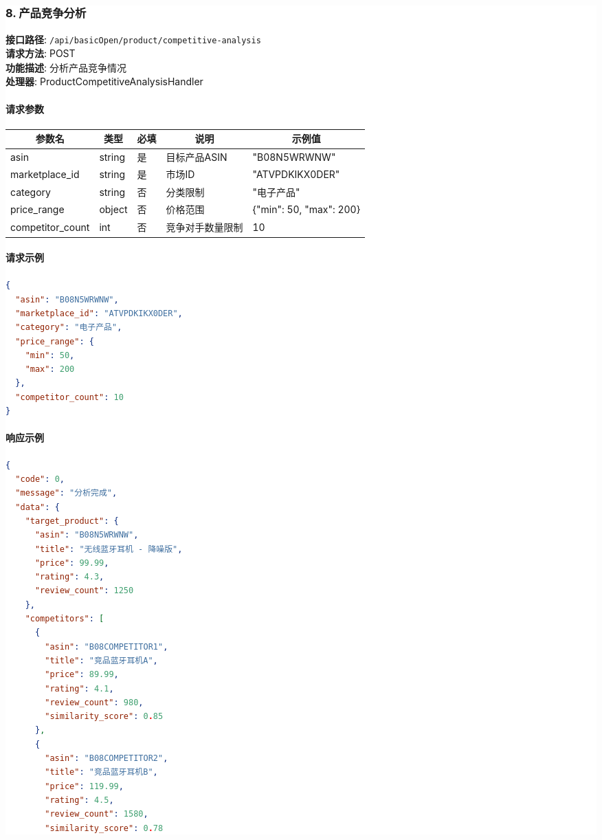 ### 8. 产品竞争分析

**接口路径**: `/api/basicOpen/product/competitive-analysis`  
**请求方法**: POST  
**功能描述**: 分析产品竞争情况  
**处理器**: ProductCompetitiveAnalysisHandler  

#### 请求参数

| 参数名 | 类型 | 必填 | 说明 | 示例值 |
|--------|------|------|------|--------|
| asin | string | 是 | 目标产品ASIN | "B08N5WRWNW" |
| marketplace_id | string | 是 | 市场ID | "ATVPDKIKX0DER" |
| category | string | 否 | 分类限制 | "电子产品" |
| price_range | object | 否 | 价格范围 | {"min": 50, "max": 200} |
| competitor_count | int | 否 | 竞争对手数量限制 | 10 |

#### 请求示例

```json
{
  "asin": "B08N5WRWNW",
  "marketplace_id": "ATVPDKIKX0DER",
  "category": "电子产品",
  "price_range": {
    "min": 50,
    "max": 200
  },
  "competitor_count": 10
}
```

#### 响应示例

```json
{
  "code": 0,
  "message": "分析完成",
  "data": {
    "target_product": {
      "asin": "B08N5WRWNW",
      "title": "无线蓝牙耳机 - 降噪版",
      "price": 99.99,
      "rating": 4.3,
      "review_count": 1250
    },
    "competitors": [
      {
        "asin": "B08COMPETITOR1",
        "title": "竞品蓝牙耳机A",
        "price": 89.99,
        "rating": 4.1,
        "review_count": 980,
        "similarity_score": 0.85
      },
      {
        "asin": "B08COMPETITOR2",
        "title": "竞品蓝牙耳机B",
        "price": 119.99,
        "rating": 4.5,
        "review_count": 1580,
        "similarity_score": 0.78
```